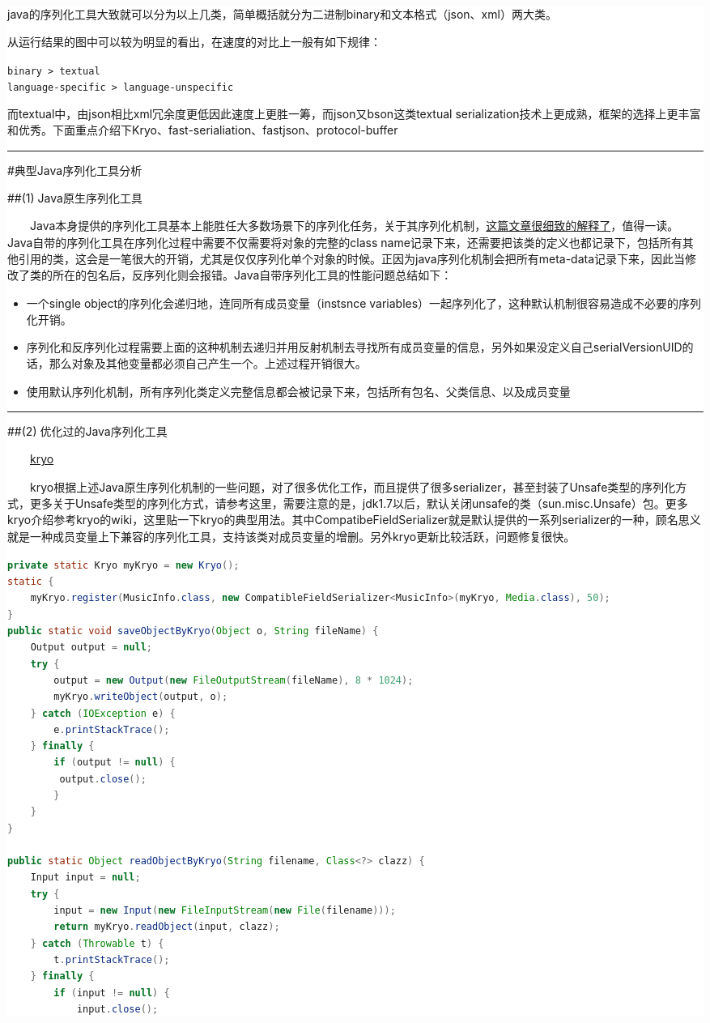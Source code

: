 java的序列化工具大致就可以分为以上几类，简单概括就分为二进制binary和文本格式（json、xml）两大类。

从运行结果的图中可以较为明显的看出，在速度的对比上一般有如下规律：

```
binary > textual
language-specific > language-unspecific
```

而textual中，由json相比xml冗余度更低因此速度上更胜一筹，而json又bson这类textual serialization技术上更成熟，框架的选择上更丰富和优秀。下面重点介绍下Kryo、fast-serialiation、fastjson、protocol-buffer

------------

#典型Java序列化工具分析

##(1) Java原生序列化工具

&emsp;&emsp;Java本身提供的序列化工具基本上能胜任大多数场景下的序列化任务，关于其序列化机制，[这篇文章很细致的解释了](http://blog.csdn.net/zhaozheng7758/article/details/7820018)，值得一读。Java自带的序列化工具在序列化过程中需要不仅需要将对象的完整的class name记录下来，还需要把该类的定义也都记录下，包括所有其他引用的类，这会是一笔很大的开销，尤其是仅仅序列化单个对象的时候。正因为java序列化机制会把所有meta-data记录下来，因此当修改了类的所在的包名后，反序列化则会报错。Java自带序列化工具的性能问题总结如下：

+   一个single object的序列化会递归地，连同所有成员变量（instsnce variables）一起序列化了，这种默认机制很容易造成不必要的序列化开销。

+   序列化和反序列化过程需要上面的这种机制去递归并用反射机制去寻找所有成员变量的信息，另外如果没定义自己serialVersionUID的话，那么对象及其他变量都必须自己产生一个。上述过程开销很大。

+   使用默认序列化机制，所有序列化类定义完整信息都会被记录下来，包括所有包名、父类信息、以及成员变量

------------

##(2) 优化过的Java序列化工具

&emsp;&emsp;[kryo](https://github.com/EsotericSoftware/kryo)

&emsp;&emsp;kryo根据上述Java原生序列化机制的一些问题，对了很多优化工作，而且提供了很多serializer，甚至封装了Unsafe类型的序列化方式，更多关于Unsafe类型的序列化方式，请参考这里，需要注意的是，jdk1.7以后，默认关闭unsafe的类（sun.misc.Unsafe）包。更多kryo介绍参考kryo的wiki，这里贴一下kryo的典型用法。其中CompatibeFieldSerializer就是默认提供的一系列serializer的一种，顾名思义就是一种成员变量上下兼容的序列化工具，支持该类对成员变量的增删。另外kryo更新比较活跃，问题修复很快。


```java
private static Kryo myKryo = new Kryo();
static {
    myKryo.register(MusicInfo.class, new CompatibleFieldSerializer<MusicInfo>(myKryo, Media.class), 50);
}
public static void saveObjectByKryo(Object o, String fileName) {
    Output output = null;
    try {
        output = new Output(new FileOutputStream(fileName), 8 * 1024);
        myKryo.writeObject(output, o);
    } catch (IOException e) {
        e.printStackTrace();
    } finally {
        if (output != null) {
         output.close();
        }
    }
}

public static Object readObjectByKryo(String filename, Class<?> clazz) {
    Input input = null;
    try {
        input = new Input(new FileInputStream(new File(filename)));
        return myKryo.readObject(input, clazz);
    } catch (Throwable t) {
        t.printStackTrace();
    } finally {
        if (input != null) {
            input.close();
```